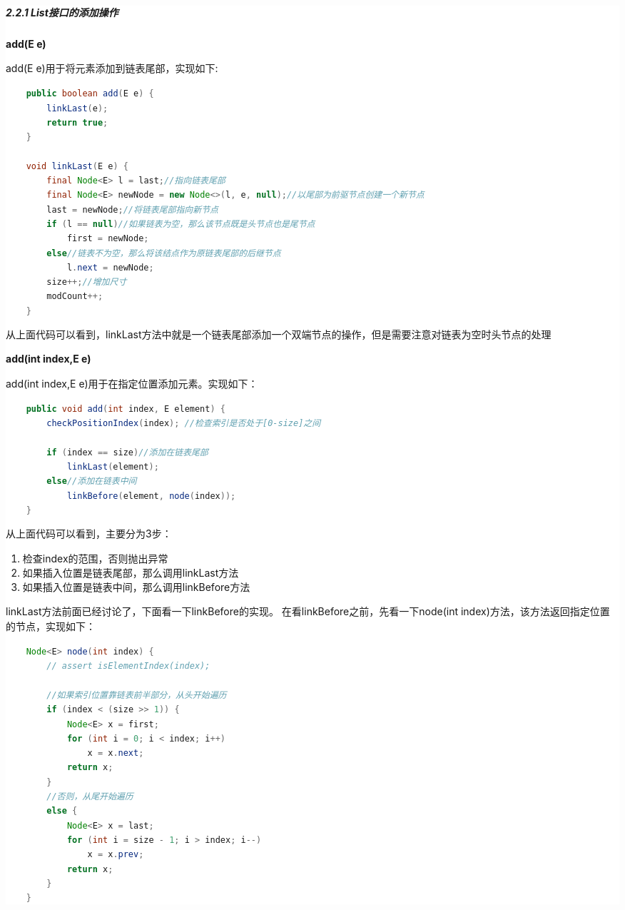 ##### 2.2.1 List接口的添加操作

**add(E e)**

add(E e)用于将元素添加到链表尾部，实现如下:
```java
    public boolean add(E e) {
        linkLast(e);
        return true;
    }

    void linkLast(E e) {
        final Node<E> l = last;//指向链表尾部
        final Node<E> newNode = new Node<>(l, e, null);//以尾部为前驱节点创建一个新节点
        last = newNode;//将链表尾部指向新节点
        if (l == null)//如果链表为空，那么该节点既是头节点也是尾节点
            first = newNode;
        else//链表不为空，那么将该结点作为原链表尾部的后继节点
            l.next = newNode;
        size++;//增加尺寸
        modCount++;
    }
```
从上面代码可以看到，linkLast方法中就是一个链表尾部添加一个双端节点的操作，但是需要注意对链表为空时头节点的处理

**add(int index,E e)**

add(int index,E e)用于在指定位置添加元素。实现如下：
```java
    public void add(int index, E element) {
        checkPositionIndex(index); //检查索引是否处于[0-size]之间

        if (index == size)//添加在链表尾部
            linkLast(element);
        else//添加在链表中间
            linkBefore(element, node(index));
    }
```
从上面代码可以看到，主要分为3步：
1. 检查index的范围，否则抛出异常
2. 如果插入位置是链表尾部，那么调用linkLast方法
3. 如果插入位置是链表中间，那么调用linkBefore方法

linkLast方法前面已经讨论了，下面看一下linkBefore的实现。
在看linkBefore之前，先看一下node(int index)方法，该方法返回指定位置的节点，实现如下：
```java
    Node<E> node(int index) {
        // assert isElementIndex(index);

        //如果索引位置靠链表前半部分，从头开始遍历
        if (index < (size >> 1)) {
            Node<E> x = first;
            for (int i = 0; i < index; i++)
                x = x.next;
            return x;
        }
        //否则，从尾开始遍历
        else {
            Node<E> x = last;
            for (int i = size - 1; i > index; i--)
                x = x.prev;
            return x;
        }
    }
```
